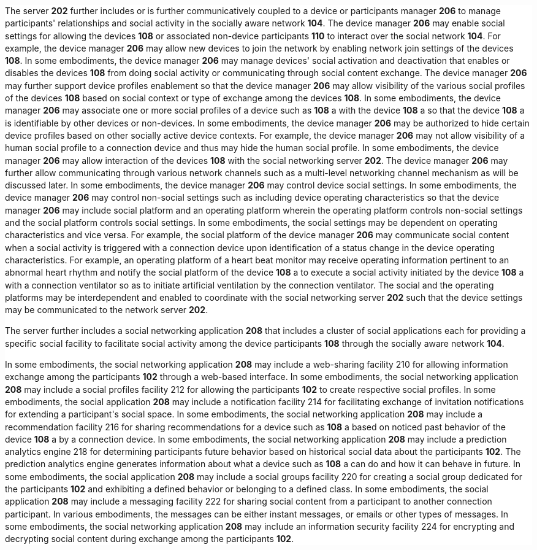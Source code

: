 The server **202** further includes or is further communicatively coupled to a device or participants manager **206** to manage participants' relationships and social activity in the socially aware network **104**. The device manager **206** may enable social settings for allowing the devices **108** or associated non-device participants **110** to interact over the social network **104**. For example, the device manager **206** may allow new devices to join the network by enabling network join settings of the devices **108**. In some embodiments, the device manager **206** may manage devices' social activation and deactivation that enables or disables the devices **108** from doing social activity or communicating through social content exchange. The device manager **206** may further support device profiles enablement so that the device manager **206** may allow visibility of the various social profiles of the devices **108** based on social context or type of exchange among the devices **108**. In some embodiments, the device manager **206** may associate one or more social profiles of a device such as **108** a with the device **108** a so that the device **108** a is identifiable by other devices or non-devices. In some embodiments, the device manager **206** may be authorized to hide certain device profiles based on other socially active device contexts. For example, the device manager **206** may not allow visibility of a human social profile to a connection device and thus may hide the human social profile. In some embodiments, the device manager **206** may allow interaction of the devices **108** with the social networking server **202**. The device manager **206** may further allow communicating through various network channels such as a multi-level networking channel mechanism as will be discussed later. In some embodiments, the device manager **206** may control device social settings. In some embodiments, the device manager **206** may control non-social settings such as including device operating characteristics so that the device manager **206** may include social platform and an operating platform wherein the operating platform controls non-social settings and the social platform controls social settings. In some embodiments, the social settings may be dependent on operating characteristics and vice versa. For example, the social platform of the device manager **206** may communicate social content when a social activity is triggered with a connection device upon identification of a status change in the device operating characteristics. For example, an operating platform of a heart beat monitor may receive operating information pertinent to an abnormal heart rhythm and notify the social platform of the device **108** a to execute a social activity initiated by the device **108** a with a connection ventilator so as to initiate artificial ventilation by the connection ventilator. The social and the operating platforms may be interdependent and enabled to coordinate with the social networking server **202** such that the device settings may be communicated to the network server **202**.

The server further includes a social networking application **208** that includes a cluster of social applications each for providing a specific social facility to facilitate social activity among the device participants **108** through the socially aware network **104**.

In some embodiments, the social networking application **208** may include a web-sharing facility 210 for allowing information exchange among the participants **102** through a web-based interface. In some embodiments, the social networking application **208** may include a social profiles facility 212 for allowing the participants **102** to create respective social profiles. In some embodiments, the social application **208** may include a notification facility 214 for facilitating exchange of invitation notifications for extending a participant's social space. In some embodiments, the social networking application **208** may include a recommendation facility 216 for sharing recommendations for a device such as **108** a based on noticed past behavior of the device **108** a by a connection device. In some embodiments, the social networking application **208** may include a prediction analytics engine 218 for determining participants future behavior based on historical social data about the participants **102**. The prediction analytics engine generates information about what a device such as **108** a can do and how it can behave in future. In some embodiments, the social application **208** may include a social groups facility 220 for creating a social group dedicated for the participants **102** and exhibiting a defined behavior or belonging to a defined class. In some embodiments, the social application **208** may include a messaging facility 222 for sharing social content from a participant to another connection participant. In various embodiments, the messages can be either instant messages, or emails or other types of messages. In some embodiments, the social networking application **208** may include an information security facility 224 for encrypting and decrypting social content during exchange among the participants **102**.
